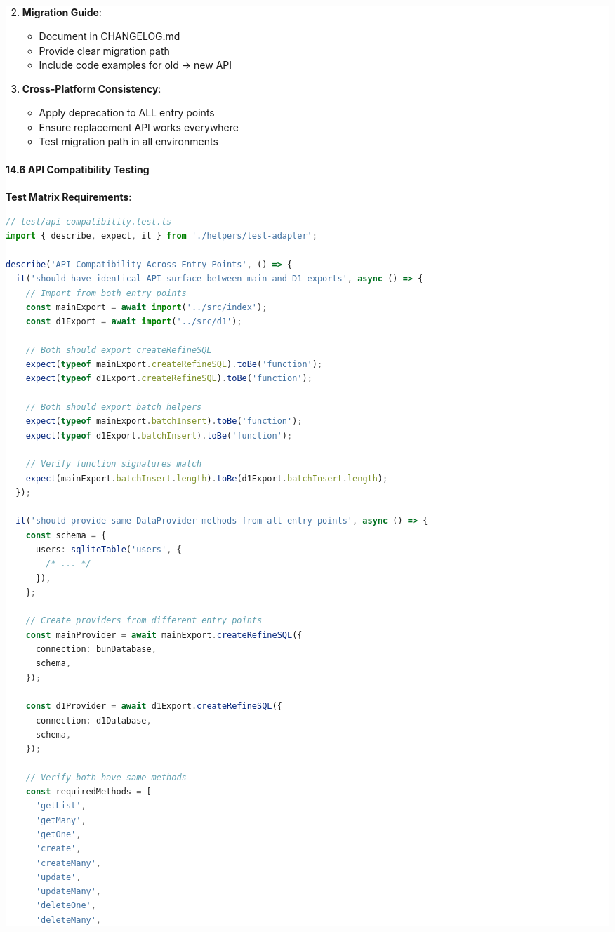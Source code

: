 2. **Migration Guide**:
   - Document in CHANGELOG.md
   - Provide clear migration path
   - Include code examples for old → new API

3. **Cross-Platform Consistency**:
   - Apply deprecation to ALL entry points
   - Ensure replacement API works everywhere
   - Test migration path in all environments

#### 14.6 API Compatibility Testing

**Test Matrix Requirements**:

```typescript
// test/api-compatibility.test.ts
import { describe, expect, it } from './helpers/test-adapter';

describe('API Compatibility Across Entry Points', () => {
  it('should have identical API surface between main and D1 exports', async () => {
    // Import from both entry points
    const mainExport = await import('../src/index');
    const d1Export = await import('../src/d1');

    // Both should export createRefineSQL
    expect(typeof mainExport.createRefineSQL).toBe('function');
    expect(typeof d1Export.createRefineSQL).toBe('function');

    // Both should export batch helpers
    expect(typeof mainExport.batchInsert).toBe('function');
    expect(typeof d1Export.batchInsert).toBe('function');

    // Verify function signatures match
    expect(mainExport.batchInsert.length).toBe(d1Export.batchInsert.length);
  });

  it('should provide same DataProvider methods from all entry points', async () => {
    const schema = {
      users: sqliteTable('users', {
        /* ... */
      }),
    };

    // Create providers from different entry points
    const mainProvider = await mainExport.createRefineSQL({
      connection: bunDatabase,
      schema,
    });

    const d1Provider = await d1Export.createRefineSQL({
      connection: d1Database,
      schema,
    });

    // Verify both have same methods
    const requiredMethods = [
      'getList',
      'getMany',
      'getOne',
      'create',
      'createMany',
      'update',
      'updateMany',
      'deleteOne',
      'deleteMany',
```